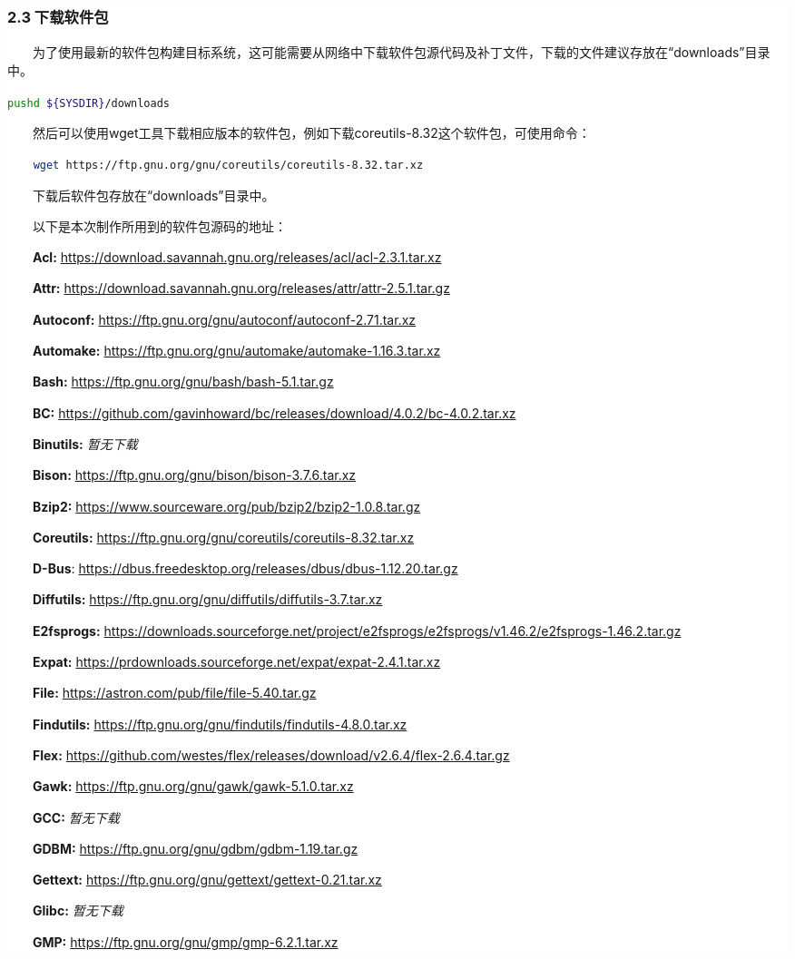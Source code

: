 ### 2.3 下载软件包


　　为了使用最新的软件包构建目标系统，这可能需要从网络中下载软件包源代码及补丁文件，下载的文件建议存放在“downloads”目录中。

```sh
pushd ${SYSDIR}/downloads
```

　　然后可以使用wget工具下载相应版本的软件包，例如下载coreutils-8.32这个软件包，可使用命令：

```sh
	wget https://ftp.gnu.org/gnu/coreutils/coreutils-8.32.tar.xz
```

　　下载后软件包存放在“downloads”目录中。

　　以下是本次制作所用到的软件包源码的地址：

　　**Acl:** https://download.savannah.gnu.org/releases/acl/acl-2.3.1.tar.xz 

　　**Attr:** https://download.savannah.gnu.org/releases/attr/attr-2.5.1.tar.gz

　　**Autoconf:** https://ftp.gnu.org/gnu/autoconf/autoconf-2.71.tar.xz

　　**Automake:** https://ftp.gnu.org/gnu/automake/automake-1.16.3.tar.xz

　　**Bash:** https://ftp.gnu.org/gnu/bash/bash-5.1.tar.gz

　　**BC:** https://github.com/gavinhoward/bc/releases/download/4.0.2/bc-4.0.2.tar.xz

　　**Binutils:** *暂无下载*

　　**Bison:** https://ftp.gnu.org/gnu/bison/bison-3.7.6.tar.xz

　　**Bzip2:** https://www.sourceware.org/pub/bzip2/bzip2-1.0.8.tar.gz

　　**Coreutils:** https://ftp.gnu.org/gnu/coreutils/coreutils-8.32.tar.xz

　　**D-Bus**: https://dbus.freedesktop.org/releases/dbus/dbus-1.12.20.tar.gz

　　**Diffutils:** https://ftp.gnu.org/gnu/diffutils/diffutils-3.7.tar.xz

　　**E2fsprogs:** https://downloads.sourceforge.net/project/e2fsprogs/e2fsprogs/v1.46.2/e2fsprogs-1.46.2.tar.gz

　　**Expat:** https://prdownloads.sourceforge.net/expat/expat-2.4.1.tar.xz

　　**File:** https://astron.com/pub/file/file-5.40.tar.gz

　　**Findutils:** https://ftp.gnu.org/gnu/findutils/findutils-4.8.0.tar.xz

　　**Flex:** https://github.com/westes/flex/releases/download/v2.6.4/flex-2.6.4.tar.gz

　　**Gawk:** https://ftp.gnu.org/gnu/gawk/gawk-5.1.0.tar.xz

　　**GCC:** *暂无下载*

　　**GDBM:** https://ftp.gnu.org/gnu/gdbm/gdbm-1.19.tar.gz

　　**Gettext:** https://ftp.gnu.org/gnu/gettext/gettext-0.21.tar.xz

　　**Glibc:** *暂无下载*

　　**GMP:** https://ftp.gnu.org/gnu/gmp/gmp-6.2.1.tar.xz
